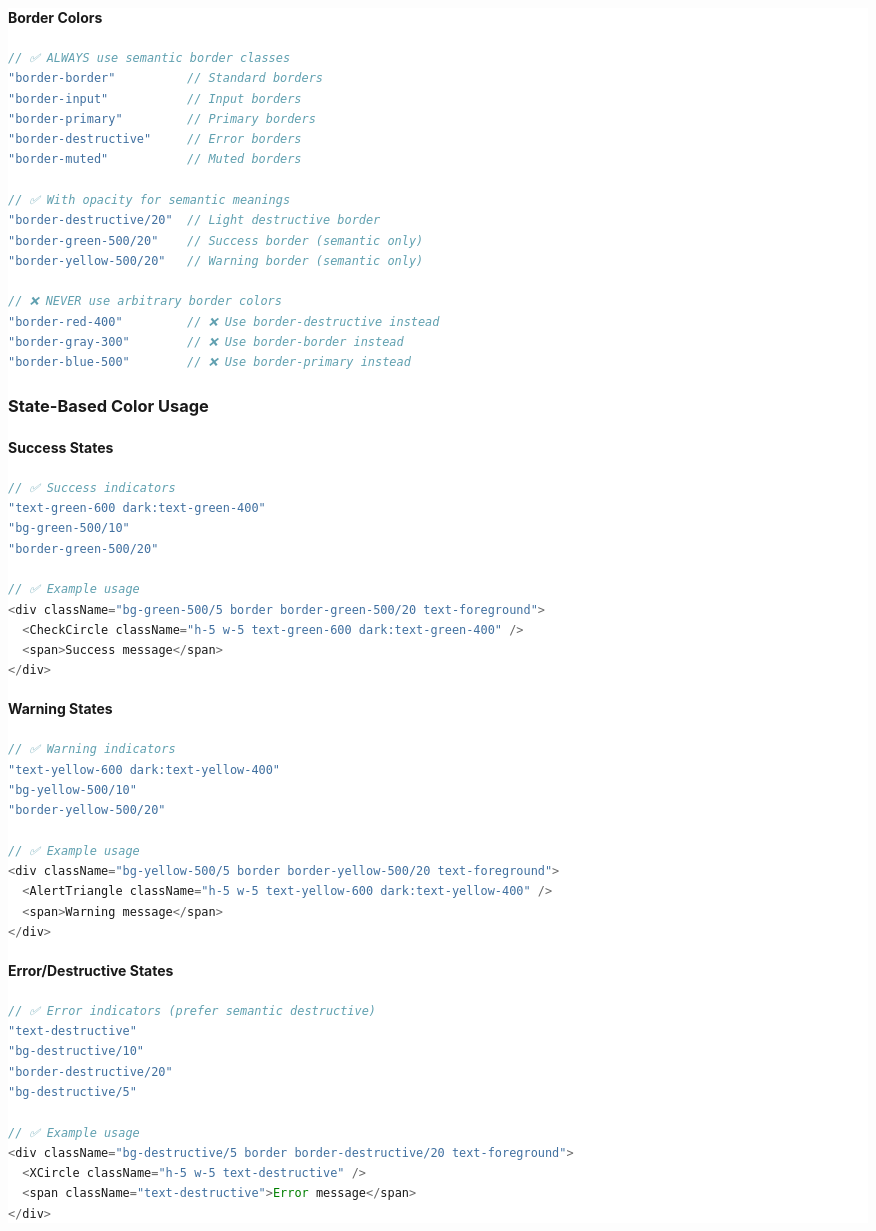 #### Border Colors
```typescript
// ✅ ALWAYS use semantic border classes
"border-border"          // Standard borders
"border-input"           // Input borders
"border-primary"         // Primary borders
"border-destructive"     // Error borders
"border-muted"           // Muted borders

// ✅ With opacity for semantic meanings
"border-destructive/20"  // Light destructive border
"border-green-500/20"    // Success border (semantic only)
"border-yellow-500/20"   // Warning border (semantic only)

// ❌ NEVER use arbitrary border colors
"border-red-400"         // ❌ Use border-destructive instead
"border-gray-300"        // ❌ Use border-border instead
"border-blue-500"        // ❌ Use border-primary instead
```

### State-Based Color Usage

#### Success States
```typescript
// ✅ Success indicators
"text-green-600 dark:text-green-400"
"bg-green-500/10"
"border-green-500/20"

// ✅ Example usage
<div className="bg-green-500/5 border border-green-500/20 text-foreground">
  <CheckCircle className="h-5 w-5 text-green-600 dark:text-green-400" />
  <span>Success message</span>
</div>
```

#### Warning States
```typescript
// ✅ Warning indicators
"text-yellow-600 dark:text-yellow-400"
"bg-yellow-500/10"
"border-yellow-500/20"

// ✅ Example usage
<div className="bg-yellow-500/5 border border-yellow-500/20 text-foreground">
  <AlertTriangle className="h-5 w-5 text-yellow-600 dark:text-yellow-400" />
  <span>Warning message</span>
</div>
```

#### Error/Destructive States
```typescript
// ✅ Error indicators (prefer semantic destructive)
"text-destructive"
"bg-destructive/10"
"border-destructive/20"
"bg-destructive/5"

// ✅ Example usage
<div className="bg-destructive/5 border border-destructive/20 text-foreground">
  <XCircle className="h-5 w-5 text-destructive" />
  <span className="text-destructive">Error message</span>
</div>
```
